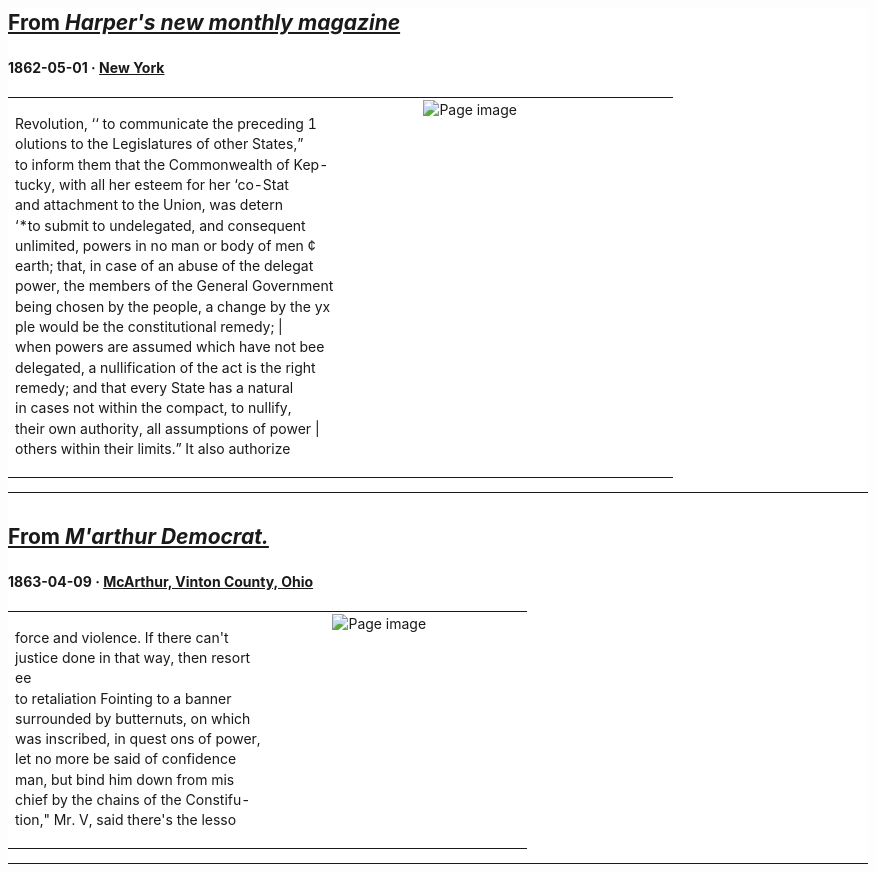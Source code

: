 ## [From _Harper's new monthly magazine_](https://archive.org/details/sim_harpers-magazine_1862-05_24_144/page/n91/mode/1up?view=theater)

#### 1862-05-01 &middot; [New York](http://dbpedia.org/resource/New_York_City)

<table style="width: 100%;"><tr><td style="width: 50%">

  
Revolution, ‘‘ to communicate the preceding 1  
olutions to the Legislatures of other States,”  
to inform them that the Commonwealth of Kep-  
tucky, with all her esteem for her ‘co-Stat  
and attachment to the Union, was detern  
‘*to submit to undelegated, and consequent  
unlimited, powers in no man or body of men ¢  
earth; that, in case of an abuse of the delegat  
power, the members of the General Government  
being chosen by the people, a change by the yx  
ple would be the constitutional remedy; |  
when powers are assumed which have not bee  
delegated, a nullification of the act is the right  
remedy; and that every State has a natural  
in cases not within the compact, to nullify,  
their own authority, all assumptions of power |  
others within their limits.” It also authorize
</td><td style="width: 50%; max-height: 75%; margin: auto; display: block;">
<img alt="Page image" src="https://iiif.archive.org/image/iiif/2/sim_harpers-magazine_1862-05_24_144%2Fsim_harpers-magazine_1862-05_24_144_jp2.zip%2Fsim_harpers-magazine_1862-05_24_144_jp2%2Fsim_harpers-magazine_1862-05_24_144_0091.jp2/pct:58.3922261484099,26.914414414414413,34.09893992932862,19.93243243243243/600,/0/default.jpg"/>
</td>
</tr></table>

---

## [From _M'arthur Democrat._](https://www.loc.gov/resource/sn87075163/1863-04-09/ed-1/?sp=1)

#### 1863-04-09 &middot; [McArthur, Vinton County, Ohio](http://dbpedia.org/resource/McArthur%2C_Ohio)

<table style="width: 100%;"><tr><td style="width: 50%">

  
force and violence. If there can&#x27;t  
justice done in that way, then resort  
 ee  
to retaliation Fointing to a banner  
surrounded by butternuts, on which  
was inscribed, in quest ons of power,  
let no more be said of confidence  
man, but bind him down from mis  
chief by the chains of the Constifu-  
tion,&quot; Mr. V, said there&#x27;s the lesso
</td><td style="width: 50%; max-height: 75%; margin: auto; display: block;">
<img alt="Page image" src="https://tile.loc.gov/image-services/iiif/service:ndnp:ohi:batch_ohi_kent_ver02:data:sn87075163:00280774935:1863040901:0588/pct:35.72456320657759,88.409592061742,13.977389516957862,5.636714443219405/!600,600/0/default.jpg"/>
</td>
</tr></table>

---